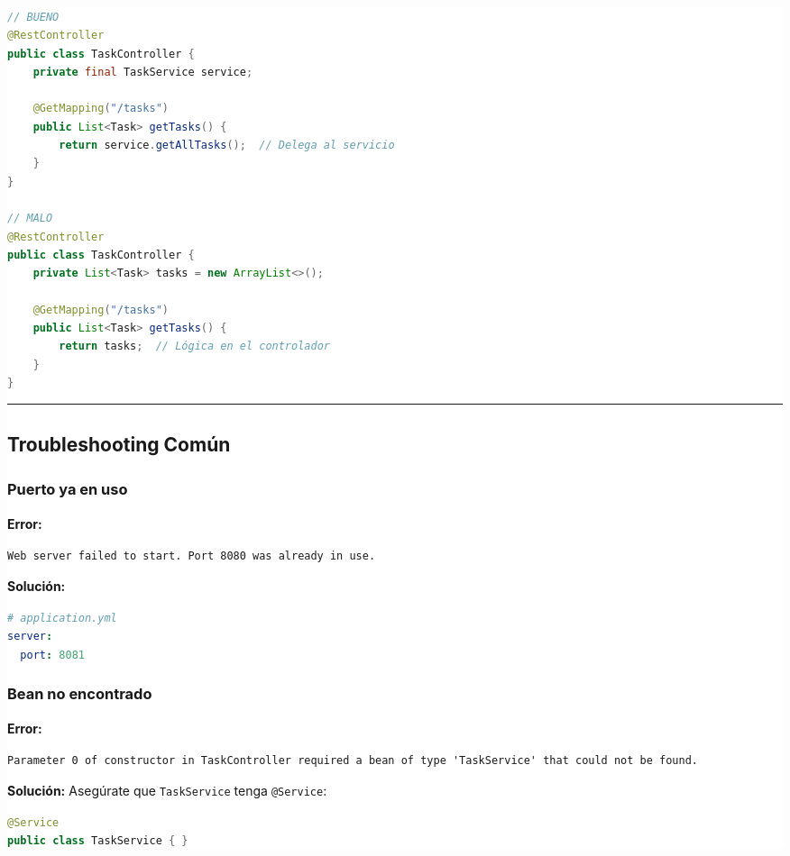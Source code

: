 ```java
// BUENO
@RestController
public class TaskController {
    private final TaskService service;

    @GetMapping("/tasks")
    public List<Task> getTasks() {
        return service.getAllTasks();  // Delega al servicio
    }
}

// MALO
@RestController
public class TaskController {
    private List<Task> tasks = new ArrayList<>();

    @GetMapping("/tasks")
    public List<Task> getTasks() {
        return tasks;  // Lógica en el controlador
    }
}
```

---

## Troubleshooting Común

### Puerto ya en uso

**Error:**
```
Web server failed to start. Port 8080 was already in use.
```

**Solución:**
```yaml
# application.yml
server:
  port: 8081
```

### Bean no encontrado

**Error:**
```
Parameter 0 of constructor in TaskController required a bean of type 'TaskService' that could not be found.
```

**Solución:** Asegúrate que `TaskService` tenga `@Service`:
```java
@Service
public class TaskService { }
```

